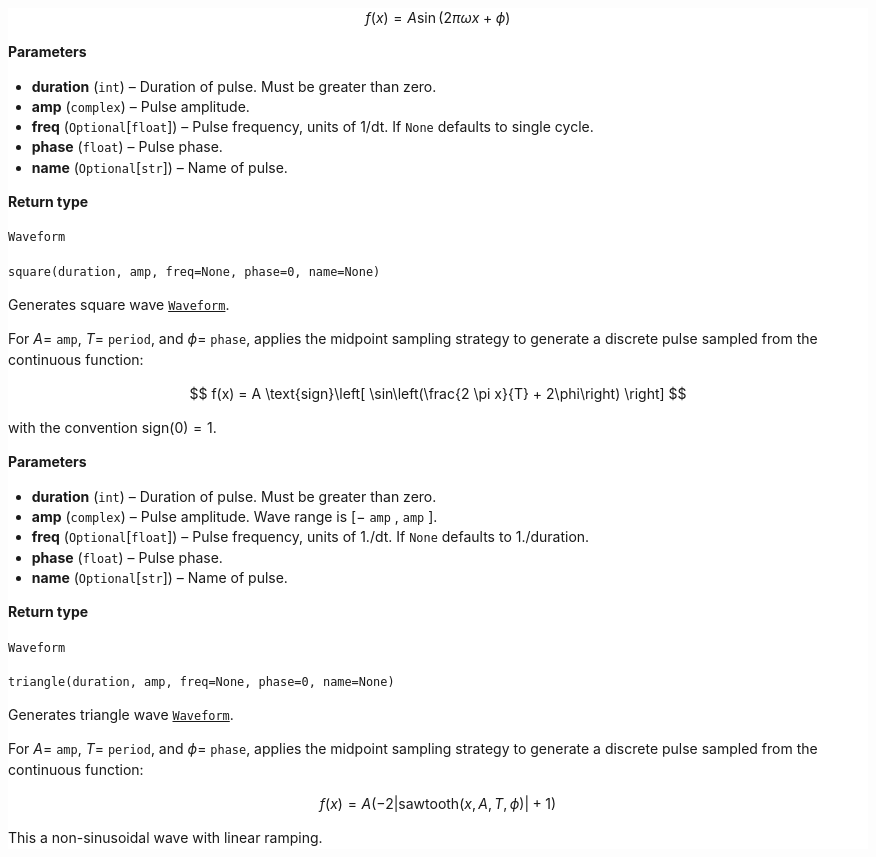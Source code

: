 $$
f(x) = A \sin(2 \pi \omega x + \phi)
$$

**Parameters**

*   **duration** (`int`) – Duration of pulse. Must be greater than zero.
*   **amp** (`complex`) – Pulse amplitude.
*   **freq** (`Optional`\[`float`]) – Pulse frequency, units of 1/dt. If `None` defaults to single cycle.
*   **phase** (`float`) – Pulse phase.
*   **name** (`Optional`\[`str`]) – Name of pulse.

**Return type**

`Waveform`



`square(duration, amp, freq=None, phase=0, name=None)`

Generates square wave [`Waveform`](qiskit.pulse.Waveform#qiskit.pulse.Waveform "qiskit.pulse.Waveform").

For $A=$ `amp`, $T=$ `period`, and $\phi=$ `phase`, applies the midpoint sampling strategy to generate a discrete pulse sampled from the continuous function:

$$
f(x) = A \text{sign}\left[ \sin\left(\frac{2 \pi x}{T} + 2\phi\right) \right]
$$

with the convention $\text{sign}(0) = 1$.

**Parameters**

*   **duration** (`int`) – Duration of pulse. Must be greater than zero.
*   **amp** (`complex`) – Pulse amplitude. Wave range is $[-$ `amp` $,$ `amp` $]$.
*   **freq** (`Optional`\[`float`]) – Pulse frequency, units of 1./dt. If `None` defaults to 1./duration.
*   **phase** (`float`) – Pulse phase.
*   **name** (`Optional`\[`str`]) – Name of pulse.

**Return type**

`Waveform`



`triangle(duration, amp, freq=None, phase=0, name=None)`

Generates triangle wave [`Waveform`](qiskit.pulse.Waveform#qiskit.pulse.Waveform "qiskit.pulse.Waveform").

For $A=$ `amp`, $T=$ `period`, and $\phi=$ `phase`, applies the midpoint sampling strategy to generate a discrete pulse sampled from the continuous function:

$$
f(x) = A \left(-2\left|\text{sawtooth}(x, A, T, \phi)\right| + 1\right)
$$

This a non-sinusoidal wave with linear ramping.
